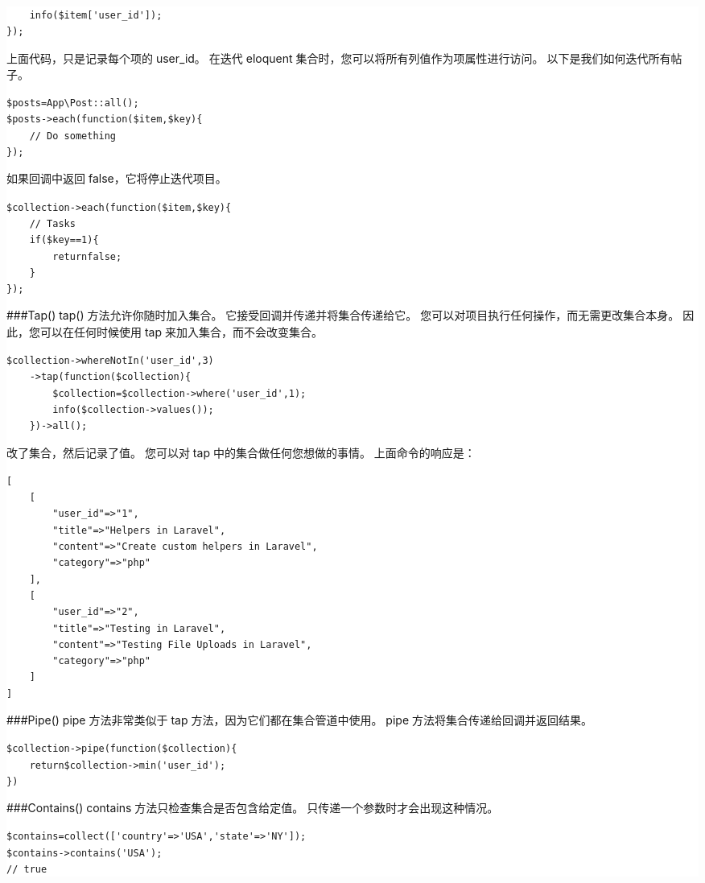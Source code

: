 ```
    info($item['user_id']);
});
```
上面代码，只是记录每个项的 user_id。
在迭代 eloquent 集合时，您可以将所有列值作为项属性进行访问。 
以下是我们如何迭代所有帖子。
```
$posts=App\Post::all();
$posts->each(function($item,$key){
    // Do something
});
```
如果回调中返回 false，它将停止迭代项目。
```
$collection->each(function($item,$key){
    // Tasks
    if($key==1){
        returnfalse;
    }
});
```
###Tap()
tap() 方法允许你随时加入集合。 
它接受回调并传递并将集合传递给它。 
您可以对项目执行任何操作，而无需更改集合本身。 
因此，您可以在任何时候使用 tap 来加入集合，而不会改变集合。
```
$collection->whereNotIn('user_id',3)
    ->tap(function($collection){
        $collection=$collection->where('user_id',1);
        info($collection->values());
    })->all();
```
改了集合，然后记录了值。 您可以对 tap 中的集合做任何您想做的事情。 
上面命令的响应是：
```
[
    [
        "user_id"=>"1",
        "title"=>"Helpers in Laravel",
        "content"=>"Create custom helpers in Laravel",
        "category"=>"php"
    ],
    [
        "user_id"=>"2",
        "title"=>"Testing in Laravel",
        "content"=>"Testing File Uploads in Laravel",
        "category"=>"php"
    ]
]
```
###Pipe()
pipe 方法非常类似于 tap 方法，因为它们都在集合管道中使用。
pipe 方法将集合传递给回调并返回结果。
```
$collection->pipe(function($collection){
    return$collection->min('user_id');
})
```
###Contains()
contains 方法只检查集合是否包含给定值。 只传递一个参数时才会出现这种情况。
```
$contains=collect(['country'=>'USA','state'=>'NY']);
$contains->contains('USA');
// true
```